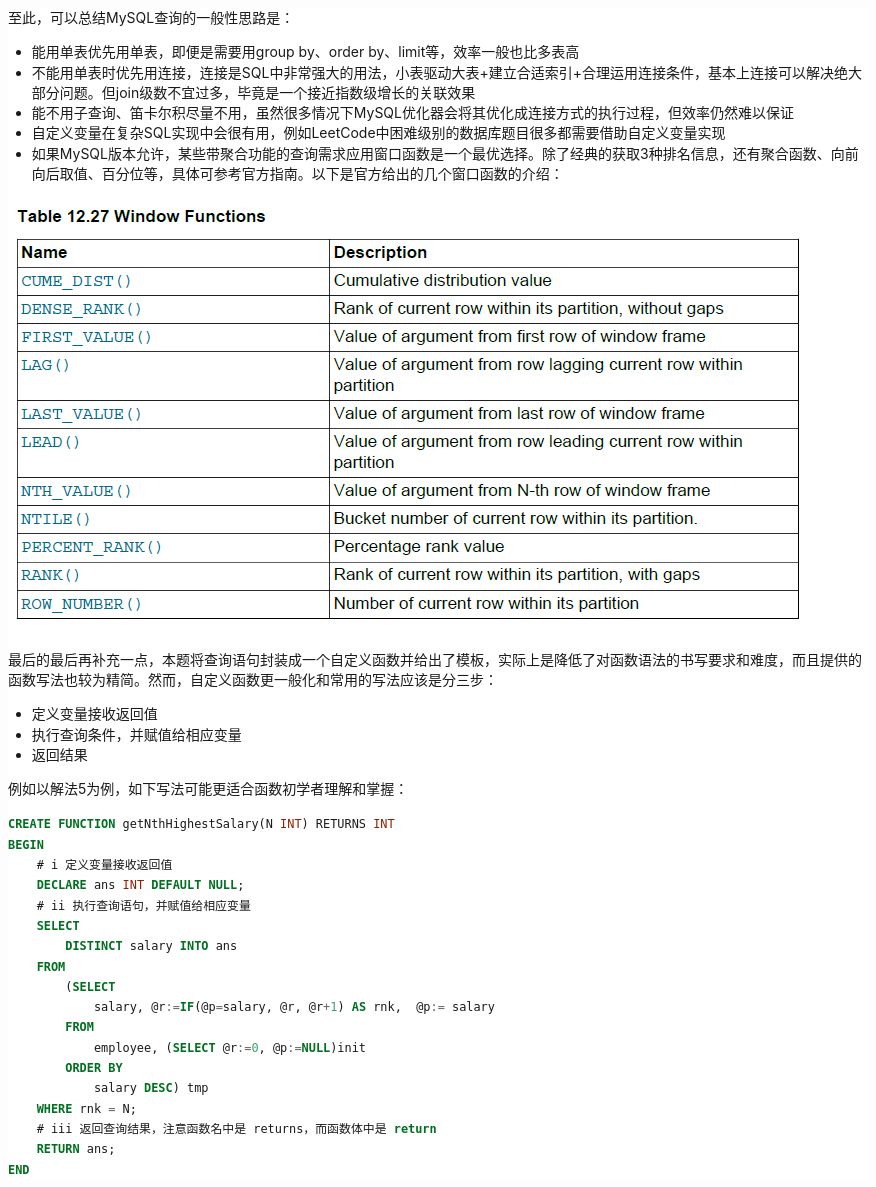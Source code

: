 至此，可以总结MySQL查询的一般性思路是：

- 能用单表优先用单表，即便是需要用group by、order by、limit等，效率一般也比多表高
- 不能用单表时优先用连接，连接是SQL中非常强大的用法，小表驱动大表+建立合适索引+合理运用连接条件，基本上连接可以解决绝大部分问题。但join级数不宜过多，毕竟是一个接近指数级增长的关联效果
- 能不用子查询、笛卡尔积尽量不用，虽然很多情况下MySQL优化器会将其优化成连接方式的执行过程，但效率仍然难以保证
- 自定义变量在复杂SQL实现中会很有用，例如LeetCode中困难级别的数据库题目很多都需要借助自定义变量实现
- 如果MySQL版本允许，某些带聚合功能的查询需求应用窗口函数是一个最优选择。除了经典的获取3种排名信息，还有聚合函数、向前向后取值、百分位等，具体可参考官方指南。以下是官方给出的几个窗口函数的介绍：

![image.png](../../img/3fc041a2905c583107435be5ff4165c425a62a32d1ef6312434ec1d1addbd35c-image.png)

最后的最后再补充一点，本题将查询语句封装成一个自定义函数并给出了模板，实际上是降低了对函数语法的书写要求和难度，而且提供的函数写法也较为精简。然而，自定义函数更一般化和常用的写法应该是分三步：

- 定义变量接收返回值
- 执行查询条件，并赋值给相应变量
- 返回结果

例如以解法5为例，如下写法可能更适合函数初学者理解和掌握：

```sql
CREATE FUNCTION getNthHighestSalary(N INT) RETURNS INT
BEGIN
    # i 定义变量接收返回值
    DECLARE ans INT DEFAULT NULL;  
    # ii 执行查询语句，并赋值给相应变量
    SELECT 
        DISTINCT salary INTO ans
    FROM 
        (SELECT 
            salary, @r:=IF(@p=salary, @r, @r+1) AS rnk,  @p:= salary 
        FROM  
            employee, (SELECT @r:=0, @p:=NULL)init 
        ORDER BY 
            salary DESC) tmp
    WHERE rnk = N;
    # iii 返回查询结果，注意函数名中是 returns，而函数体中是 return
    RETURN ans;
END
```

